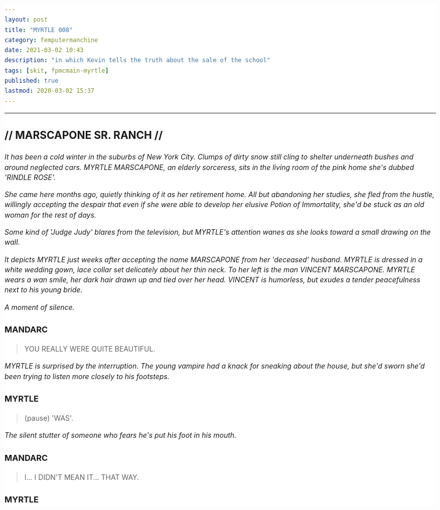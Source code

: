 ```yaml
---
layout: post
title: "MYRTLE 008"
category: femputermanchine
date: 2021-03-02 10:43
description: "in which Kevin tells the truth about the sale of the school"
tags: [skit, fpmcmain-myrtle]
published: true
lastmod: 2020-03-02 15:37
---
```

[//]: # ( 03/02/21  -added)

*****

## // MARSCAPONE SR. RANCH // ##

<i>It has been a cold winter in the suburbs of New York City. Clumps of dirty snow still cling to shelter underneath bushes and around neglected cars. MYRTLE MARSCAPONE, an elderly sorceress, sits in the living room of the pink home she's dubbed 'RINDLE ROSE'.</i>

<i>She came here months ago, quietly thinking of it as her retirement home. All but abandoning her studies, she fled from the hustle, willingly accepting the despair that even if she were able to develop her elusive Potion of Immortality, she'd be stuck as an old woman for the rest of days.</i>

<i>Some kind of 'Judge Judy' blares from the television, but MYRTLE's attention wanes as she looks toward a small drawing on the wall.</i>

<i>It depicts MYRTLE just weeks after accepting the name MARSCAPONE from her 'deceased' husband. MYRTLE is dressed in a white wedding gown, lace collar set delicately about her thin neck. To her left is the man VINCENT MARSCAPONE. MYRTLE wears a wan smile, her dark hair drawn up and tied over her head. VINCENT is humorless, but exudes a tender peacefulness next to his young bride.</i>

<i>A moment of silence.</i>

### MANDARC ###

> YOU REALLY WERE QUITE BEAUTIFUL.

<I>MYRTLE is surprised by the interruption. The young vampire had a knack for sneaking about the house, but she'd sworn she'd been trying to listen more closely to his footsteps.</i>

### MYRTLE ###

> (pause) 'WAS'.

<i>The silent stutter of someone who fears he's put his foot in his mouth.</i>

### MANDARC ###

> I... I DIDN'T MEAN IT... THAT WAY. 

### MYRTLE ###
